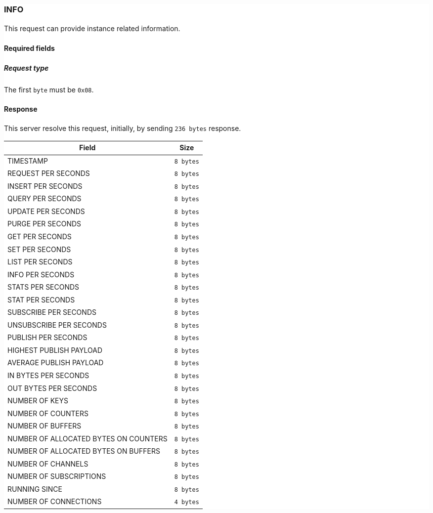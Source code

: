 
### INFO

This request can provide instance related information.

#### Required fields

##### Request type

The first `byte` must be `0x08`.

#### Response

This server resolve this request, initially, by sending `236 bytes` response.


| Field                                 | Size       |
|---------------------------------------|------------|
| TIMESTAMP                             | `8 bytes`  |
| REQUEST PER SECONDS                   | `8 bytes`  |
| INSERT PER SECONDS                    | `8 bytes`  |
| QUERY PER SECONDS                     | `8 bytes`  |
| UPDATE PER SECONDS                    | `8 bytes`  |
| PURGE PER SECONDS                     | `8 bytes`  |
| GET PER SECONDS                       | `8 bytes`  |
| SET PER SECONDS                       | `8 bytes`  |
| LIST PER SECONDS                      | `8 bytes`  |
| INFO PER SECONDS                      | `8 bytes`  |
| STATS PER SECONDS                     | `8 bytes`  |
| STAT PER SECONDS                      | `8 bytes`  |
| SUBSCRIBE PER SECONDS                 | `8 bytes`  |
| UNSUBSCRIBE PER SECONDS               | `8 bytes`  |
| PUBLISH PER SECONDS                   | `8 bytes`  |
| HIGHEST PUBLISH PAYLOAD               | `8 bytes`  |
| AVERAGE PUBLISH PAYLOAD               | `8 bytes`  |
| IN BYTES PER SECONDS                  | `8 bytes`  |
| OUT BYTES PER SECONDS                 | `8 bytes`  |
| NUMBER OF KEYS                        | `8 bytes`  |
| NUMBER OF COUNTERS                    | `8 bytes`  |
| NUMBER OF BUFFERS                     | `8 bytes`  |
| NUMBER OF ALLOCATED BYTES ON COUNTERS | `8 bytes`  |
| NUMBER OF ALLOCATED BYTES ON BUFFERS  | `8 bytes`  |
| NUMBER OF CHANNELS                    | `8 bytes`  |
| NUMBER OF SUBSCRIPTIONS               | `8 bytes`  |
| RUNNING SINCE                         | `8 bytes`  |
| NUMBER OF CONNECTIONS                 | `4 bytes`  |
